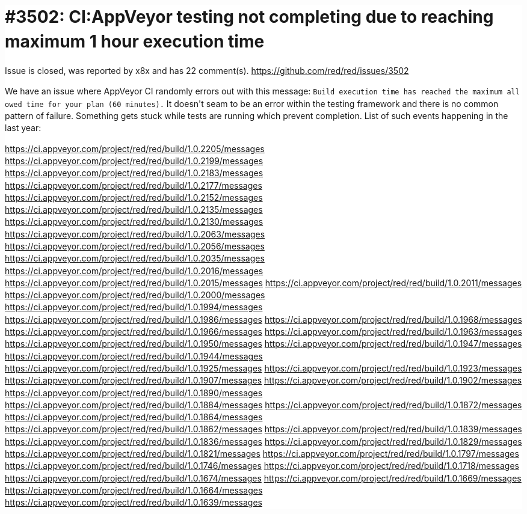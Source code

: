 
#3502: CI:AppVeyor testing not completing due to reaching maximum 1 hour execution time
================================================================================
Issue is closed, was reported by x8x and has 22 comment(s).
<https://github.com/red/red/issues/3502>

We have an issue where AppVeyor CI randomly errors out with this message:
`Build execution time has reached the maximum allowed time for your plan (60 minutes).`
It doesn't seam to be an error within the testing framework and there is no common pattern of failure.
Something gets stuck while tests are running which prevent completion.
List of such events happening in the last year:

https://ci.appveyor.com/project/red/red/build/1.0.2205/messages
https://ci.appveyor.com/project/red/red/build/1.0.2199/messages
https://ci.appveyor.com/project/red/red/build/1.0.2183/messages
https://ci.appveyor.com/project/red/red/build/1.0.2177/messages
https://ci.appveyor.com/project/red/red/build/1.0.2152/messages
https://ci.appveyor.com/project/red/red/build/1.0.2135/messages
https://ci.appveyor.com/project/red/red/build/1.0.2130/messages
https://ci.appveyor.com/project/red/red/build/1.0.2063/messages
https://ci.appveyor.com/project/red/red/build/1.0.2056/messages
https://ci.appveyor.com/project/red/red/build/1.0.2035/messages
https://ci.appveyor.com/project/red/red/build/1.0.2016/messages
https://ci.appveyor.com/project/red/red/build/1.0.2015/messages
https://ci.appveyor.com/project/red/red/build/1.0.2011/messages
https://ci.appveyor.com/project/red/red/build/1.0.2000/messages
https://ci.appveyor.com/project/red/red/build/1.0.1994/messages
https://ci.appveyor.com/project/red/red/build/1.0.1986/messages
https://ci.appveyor.com/project/red/red/build/1.0.1968/messages
https://ci.appveyor.com/project/red/red/build/1.0.1966/messages
https://ci.appveyor.com/project/red/red/build/1.0.1963/messages
https://ci.appveyor.com/project/red/red/build/1.0.1950/messages
https://ci.appveyor.com/project/red/red/build/1.0.1947/messages
https://ci.appveyor.com/project/red/red/build/1.0.1944/messages
https://ci.appveyor.com/project/red/red/build/1.0.1925/messages
https://ci.appveyor.com/project/red/red/build/1.0.1923/messages
https://ci.appveyor.com/project/red/red/build/1.0.1907/messages
https://ci.appveyor.com/project/red/red/build/1.0.1902/messages
https://ci.appveyor.com/project/red/red/build/1.0.1890/messages
https://ci.appveyor.com/project/red/red/build/1.0.1884/messages
https://ci.appveyor.com/project/red/red/build/1.0.1872/messages
https://ci.appveyor.com/project/red/red/build/1.0.1864/messages
https://ci.appveyor.com/project/red/red/build/1.0.1862/messages
https://ci.appveyor.com/project/red/red/build/1.0.1839/messages
https://ci.appveyor.com/project/red/red/build/1.0.1836/messages
https://ci.appveyor.com/project/red/red/build/1.0.1829/messages
https://ci.appveyor.com/project/red/red/build/1.0.1821/messages
https://ci.appveyor.com/project/red/red/build/1.0.1797/messages
https://ci.appveyor.com/project/red/red/build/1.0.1746/messages
https://ci.appveyor.com/project/red/red/build/1.0.1718/messages
https://ci.appveyor.com/project/red/red/build/1.0.1674/messages
https://ci.appveyor.com/project/red/red/build/1.0.1669/messages
https://ci.appveyor.com/project/red/red/build/1.0.1664/messages
https://ci.appveyor.com/project/red/red/build/1.0.1639/messages
